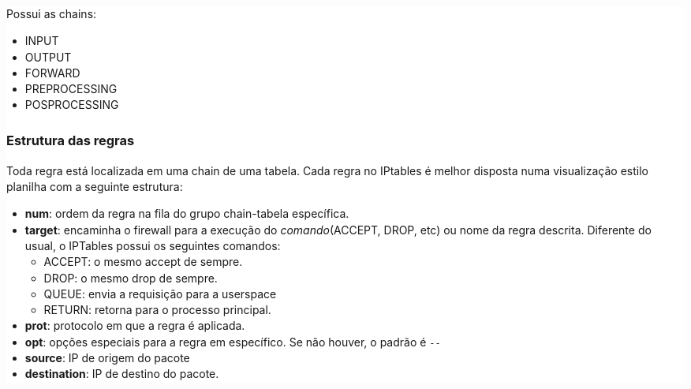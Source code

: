 Possui as chains:
- INPUT
- OUTPUT
- FORWARD
- PREPROCESSING
- POSPROCESSING

### Estrutura das regras
Toda regra está localizada em uma chain de uma tabela. Cada regra no IPtables é melhor disposta numa visualização estilo planilha com a seguinte estrutura:
- **num**: ordem da regra na fila do grupo chain-tabela específica.
- **target**: encaminha o firewall para a execução do *comando*(ACCEPT, DROP, etc) ou nome da regra descrita. Diferente do usual, o IPTables possui os seguintes comandos:
    - ACCEPT: o mesmo accept de sempre.
    - DROP: o mesmo drop de sempre.
    - QUEUE: envia a requisição para a userspace
    - RETURN: retorna para o processo principal.
- **prot**: protocolo em que a regra é aplicada.
- **opt**: opções especiais para a regra em específico. Se não houver, o padrão é `--`
- **source**: IP de origem do pacote
- **destination**: IP de destino do pacote.

